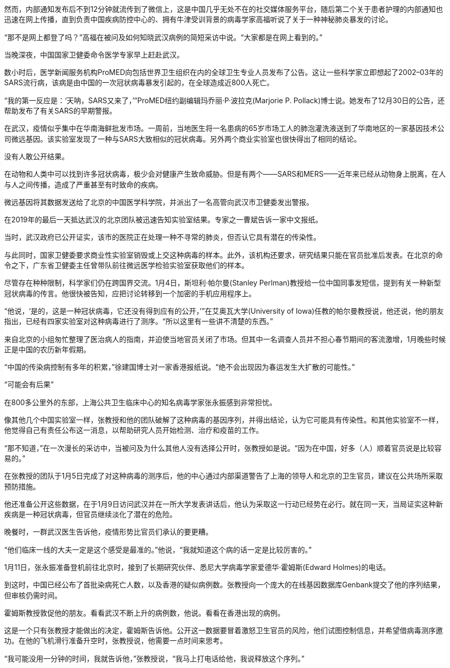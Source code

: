 然而，内部通知发布后不到12分钟就流传到了微信上，这是中国几乎无处不在的社交媒体服务平台，随后第二个关于患者护理的内部通知也迅速在网上传播，直到负责中国疾病防控中心的、拥有牛津受训背景的病毒学家高福听说了关于一种神秘肺炎暴发的讨论。

“那不是网上都登了吗？”高福在被问及如何知晓武汉病例的简短采访中说。“大家都是在网上看到的。”

当晚深夜，中国国家卫健委命令医学专家早上赶赴武汉。

数小时后，医学新闻服务机构ProMED向包括世界卫生组织在内的全球卫生专业人员发布了公告。这让一些科学家立即想起了2002–03年的SARS流行病，该病是由中国的一次冠状病毒暴发引起的，在全球造成近800人死亡。

“我的第一反应是：‘天呐，SARS又来了，’”ProMED纽约副编辑玛乔丽·P·波拉克(Marjorie P. Pollack)博士说。她发布了12月30日的公告，还帮助发布了有关SARS的早期警报。

在武汉，疫情似乎集中在华南海鲜批发市场。一周前，当地医生将一名患病的65岁市场工人的肺泡灌洗液送到了华南地区的一家基因技术公司微远基因。该实验室发现了一种与SARS大致相似的冠状病毒。另外两个商业实验室也很快得出了相同的结论。

没有人敢公开结果。

在动物和人类中可以找到许多冠状病毒，极少会对健康产生致命威胁。但是有两个——SARS和MERS——近年来已经从动物身上脱离，在人与人之间传播，造成了严重甚至有时致命的疾病。

微远基因将其数据发送给了北京的中国医学科学院，并派出了一名高管向武汉市卫健委发出警报。

在2019年的最后一天抵达武汉的北京团队被迅速告知实验室结果。专家之一曹斌告诉一家中文报纸。

当时，武汉政府已公开证实，该市的医院正在处理一种不寻常的肺炎，但否认它具有潜在的传染性。

与此同时，国家卫健委要求商业性实验室销毁或上交这种病毒的样本。此外，该机构还要求，研究结果只能在官员批准后发表。在北京的命令之下，广东省卫健委主任曾带队前往微远医学检验实验室获取他们的样本。

尽管存在种种限制，科学家们仍在跨国界交流。1月4日，斯坦利·帕尔曼(Stanley Perlman)教授给一位中国同事发短信，提到有关一种新型冠状病毒的传言。他很快被告知，应把讨论转移到一个加密的手机应用程序上。

“他说，‘是的，这是一种冠状病毒，它还没有得到应有的公开，’”在艾奥瓦大学(University of Iowa)任教的帕尔曼教授说，他还说，他的朋友指出，已经有四家实验室对这种病毒进行了测序。“所以这里有一些讲不清楚的东西。”

来自北京的小组匆忙整理了医治病人的指南，并迫使当地官员关闭了市场。但其中一名调查人员并不担心春节期间的客流激增，1月晚些时候正是中国的农历新年假期。

“中国的传染病控制有多年的积累，”徐建国博士对一家香港报纸说。“绝不会出现因为春运发生大扩散的可能性。”

“可能会有后果”

在800多公里外的东部，上海公共卫生临床中心的知名病毒学家张永振感到非常担忧。

像其他几个中国实验室一样，张教授和他的团队破解了这种病毒的基因序列，并得出结论，认为它可能具有传染性。和其他实验室不一样，他觉得自己有责任公布这一消息，以帮助研究人员开始检测、治疗和疫苗的工作。

“那不知道，”在一次漫长的采访中，当被问及为什么其他人没有选择公开时，张教授如是说。“因为在中国，好多（人）顺着官员说是比较容易的。”

在张教授的团队于1月5日完成了对这种病毒的测序后，他的中心通过内部渠道警告了上海的领导人和北京的卫生官员，建议在公共场所采取预防措施。

他还准备公开这些数据，在于1月9日访问武汉并在一所大学发表讲话后，他认为采取这一行动已经势在必行。就在同一天，当局证实这种新疾病是一种冠状病毒，但官员继续淡化了潜在的危险。

晚餐时，一群武汉医生告诉他，疫情形势比官员们承认的要更糟。

“他们临床一线的大夫一定是这个感受是最准的。”他说，“我就知道这个病的话一定是比较厉害的。”

1月11日，张永振准备登机前往北京时，接到了长期研究伙伴、悉尼大学病毒学家爱德华·霍姆斯(Edward Holmes)的电话。

到这时，中国已经公布了首批染病死亡人数，以及香港的疑似病例数。张教授向一个庞大的在线基因数据库Genbank提交了他的序列结果，但审核仍需时间。

霍姆斯教授敦促他的朋友。看看武汉不断上升的病例数，他说。看看在香港出现的病例。

这是一个只有张教授才能做出的决定，霍姆斯告诉他。公开这一数据要冒着激怒卫生官员的风险，他们试图控制信息，并希望借病毒测序邀功。在他的飞机滑行准备升空时，张教授说，他需要一点时间来思考。

“我可能没用一分钟的时间，我就告诉他，”张教授说，“我马上打电话给他，我说释放这个序列。”
